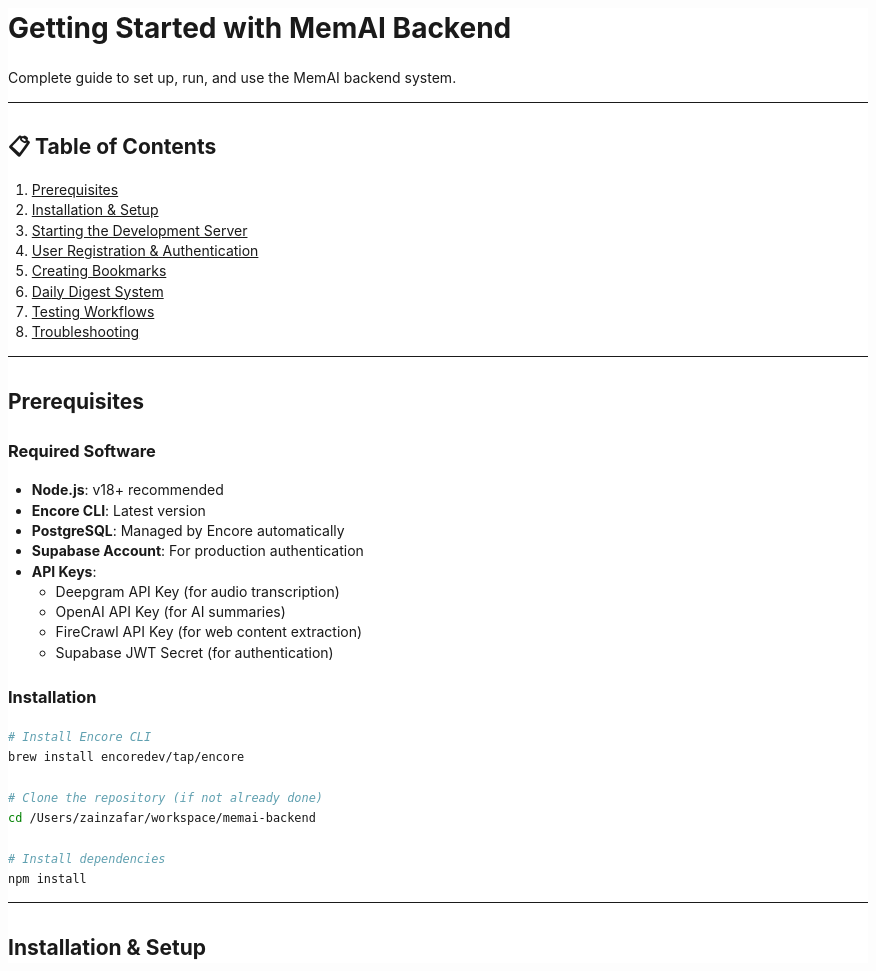 # Getting Started with MemAI Backend

Complete guide to set up, run, and use the MemAI backend system.

---

## 📋 Table of Contents

1. [Prerequisites](#prerequisites)
2. [Installation & Setup](#installation--setup)
3. [Starting the Development Server](#starting-the-development-server)
4. [User Registration & Authentication](#user-registration--authentication)
5. [Creating Bookmarks](#creating-bookmarks)
6. [Daily Digest System](#daily-digest-system)
7. [Testing Workflows](#testing-workflows)
8. [Troubleshooting](#troubleshooting)

---

## Prerequisites

### Required Software

- **Node.js**: v18+ recommended
- **Encore CLI**: Latest version
- **PostgreSQL**: Managed by Encore automatically
- **Supabase Account**: For production authentication
- **API Keys**:
  - Deepgram API Key (for audio transcription)
  - OpenAI API Key (for AI summaries)
  - FireCrawl API Key (for web content extraction)
  - Supabase JWT Secret (for authentication)

### Installation

```bash
# Install Encore CLI
brew install encoredev/tap/encore

# Clone the repository (if not already done)
cd /Users/zainzafar/workspace/memai-backend

# Install dependencies
npm install
```

---

## Installation & Setup
